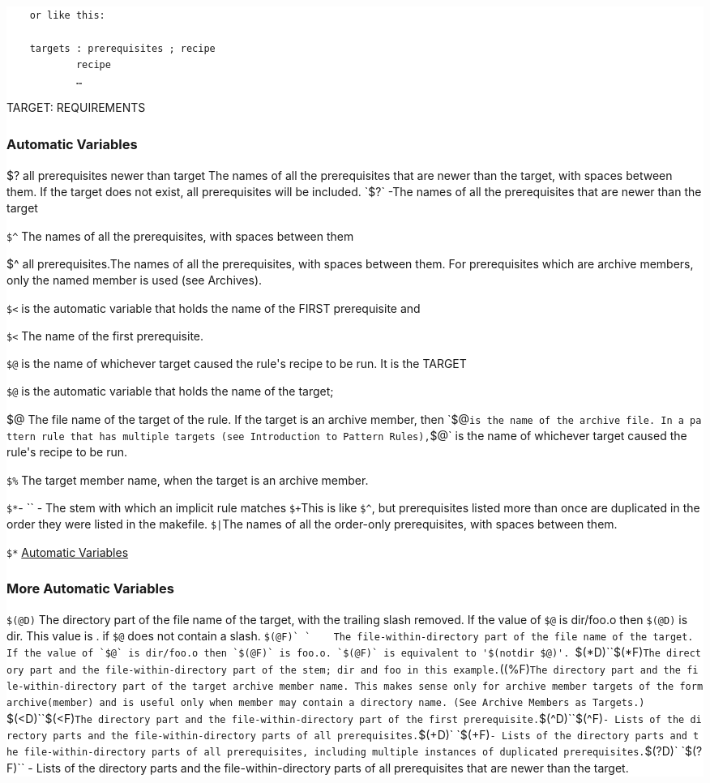         or like this:

        targets : prerequisites ; recipe
                recipe
                …

TARGET: REQUIREMENTS

### Automatic Variables



$? all prerequisites newer than target The names of all the prerequisites that are newer than the target, with spaces between them. If the target does not exist, all prerequisites will be included. 
`$?` -The names of all the prerequisites that are newer than the target

`$^` The names of all the prerequisites, with spaces between them

$^ all prerequisites.The names of all the prerequisites, with spaces between them. For prerequisites which are archive members, only the named member is used (see Archives). 

`$<` is the automatic variable that holds the name of the FIRST prerequisite and 

`$<` The name of the first prerequisite. 

`$@` is the name of whichever target caused the rule's recipe to be run.  It is the TARGET

`$@` is the automatic variable that holds the name of the target;

$@ The file name of the target of the rule. If the target is an archive member, then `$@` is the name of the archive file. In a pattern rule that has multiple targets (see Introduction to Pattern Rules), `$@` is the name of whichever target caused the rule's recipe to be run. 

`$%`
    The target member name, when the target is an archive member. 



`$*`- `` - The stem with which an implicit rule matches
`$+`This is like `$^`, but prerequisites listed more than once are duplicated in the order they were listed in the makefile. 
`$|`The names of all the order-only prerequisites, with spaces between them.


`$*`
[Automatic Variables](https://www.gnu.org/software/make/manual/html_node/Automatic-Variables.html)

### More Automatic Variables


``$(@D)``   The directory part of the file name of the target, with the trailing slash removed. If the value of `$@` is dir/foo.o then `$(@D)` is dir. This value is . if `$@` does not contain a slash.
``$(@F)` `    The file-within-directory part of the file name of the target. If the value of `$@` is dir/foo.o then `$(@F)` is foo.o. `$(@F)` is equivalent to '$(notdir $@)'.
``$(*D)``$(*F)`` The directory part and the file-within-directory part of the stem; dir and foo in this example.
``$(%D)``$(%F)`` The directory part and the file-within-directory part of the target archive member name. This makes sense only for archive member targets of the form archive(member) and is useful only when member may contain a directory name. (See Archive Members as Targets.)
``$(<D)``$(<F)`` The directory part and the file-within-directory part of the first prerequisite.
``$(^D)``$(^F)`` - Lists of the directory parts and the file-within-directory parts of all prerequisites.
``$(+D)` `$(+F)`` - Lists of the directory parts and the file-within-directory parts of all prerequisites, including multiple instances of duplicated prerequisites.
``$(?D)` `$(?F)`` - Lists of the directory parts and the file-within-directory parts of all prerequisites that are newer than the target. 
